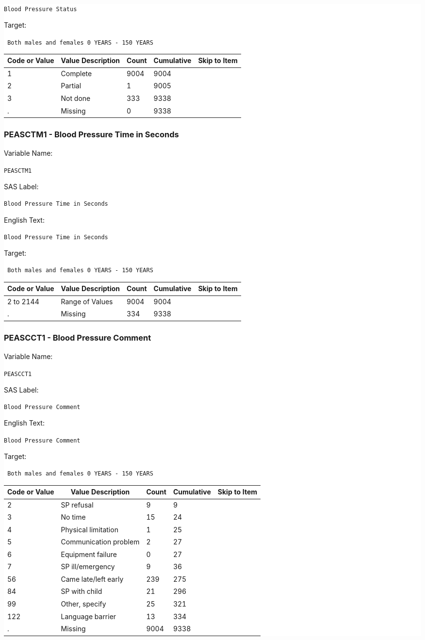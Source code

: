    Blood Pressure Status
Target:

     Both males and females 0 YEARS - 150 YEARS
Code or Value | Value Description | Count | Cumulative | Skip to Item  
---|---|---|---|---  
1 | Complete | 9004 | 9004 |   
2 | Partial | 1 | 9005 |   
3 | Not done | 333 | 9338 |   
. | Missing | 0 | 9338 |   
  
### PEASCTM1 - Blood Pressure Time in Seconds

Variable Name:

    PEASCTM1
SAS Label:

    Blood Pressure Time in Seconds
English Text:

    Blood Pressure Time in Seconds
Target:

     Both males and females 0 YEARS - 150 YEARS
Code or Value | Value Description | Count | Cumulative | Skip to Item  
---|---|---|---|---  
2 to 2144 | Range of Values | 9004 | 9004 |   
. | Missing | 334 | 9338 |   
  
### PEASCCT1 - Blood Pressure Comment

Variable Name:

    PEASCCT1
SAS Label:

    Blood Pressure Comment
English Text:

    Blood Pressure Comment
Target:

     Both males and females 0 YEARS - 150 YEARS
Code or Value | Value Description | Count | Cumulative | Skip to Item  
---|---|---|---|---  
2 | SP refusal | 9 | 9 |   
3 | No time | 15 | 24 |   
4 | Physical limitation | 1 | 25 |   
5 | Communication problem | 2 | 27 |   
6 | Equipment failure | 0 | 27 |   
7 | SP ill/emergency | 9 | 36 |   
56 | Came late/left early | 239 | 275 |   
84 | SP with child | 21 | 296 |   
99 | Other, specify | 25 | 321 |   
122 | Language barrier | 13 | 334 |   
. | Missing | 9004 | 9338 |   
  